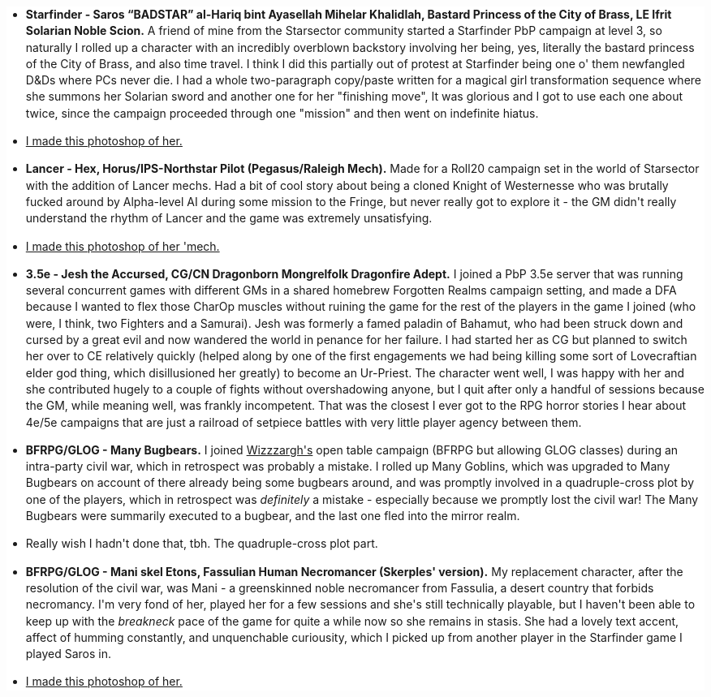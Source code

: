   

*   **Starfinder - Saros “BADSTAR” al-Hariq bint Ayasellah Mihelar Khalidlah, Bastard Princess of the City of Brass, LE Ifrit Solarian Noble Scion.** A friend of mine from the Starsector community started a Starfinder PbP campaign at level 3, so naturally I rolled up a character with an incredibly overblown backstory involving her being, yes, literally the bastard princess of the City of Brass, and also time travel. I think I did this partially out of protest at Starfinder being one o' them newfangled D&Ds where PCs never die. I had a whole two-paragraph copy/paste written for a magical girl transformation sequence where she summons her Solarian sword and another one for her "finishing move", It was glorious and I got to use each one about twice, since the campaign proceeded through one "mission" and then went on indefinite hiatus.

*   [I made this photoshop of her.](https://i.imgur.com/UaKiwXg.png)  
    

*   **Lancer - Hex, Horus/IPS-Northstar Pilot (Pegasus/Raleigh Mech).** Made for a Roll20 campaign set in the world of Starsector with the addition of Lancer mechs. Had a bit of cool story about being a cloned Knight of Westernesse who was brutally fucked around by Alpha-level AI during some mission to the Fringe, but never really got to explore it - the GM didn't really understand the rhythm of Lancer and the game was extremely unsatisfying.

*   [I made this photoshop of her 'mech.](https://i.imgur.com/kgBn3Ns.png)

*   **3.5e - Jesh the Accursed, CG/CN Dragonborn Mongrelfolk Dragonfire Adept.** I joined a PbP 3.5e server that was running several concurrent games with different GMs in a shared homebrew Forgotten Realms campaign setting, and made a DFA because I wanted to flex those CharOp muscles without ruining the game for the rest of the players in the game I joined (who were, I think, two Fighters and a Samurai). Jesh was formerly a famed paladin of Bahamut, who had been struck down and cursed by a great evil and now wandered the world in penance for her failure. I had started her as CG but planned to switch her over to CE relatively quickly (helped along by one of the first engagements we had being killing some sort of Lovecraftian elder god thing, which disillusioned her greatly) to become an Ur-Priest. The character went well, I was happy with her and she contributed hugely to a couple of fights without overshadowing anyone, but I quit after only a handful of sessions because the GM, while meaning well, was frankly incompetent. That was the closest I ever got to the RPG horror stories I hear about 4e/5e campaigns that are just a railroad of setpiece battles with very little player agency between them.
*   **BFRPG/GLOG - Many Bugbears.** I joined [Wizzzargh's](http://wizzzargh.blogspot.com/) open table campaign (BFRPG but allowing GLOG classes) during an intra-party civil war, which in retrospect was probably a mistake. I rolled up Many Goblins, which was upgraded to Many Bugbears on account of there already being some bugbears around, and was promptly involved in a quadruple-cross plot by one of the players, which in retrospect was _definitely_ a mistake - especially because we promptly lost the civil war! The Many Bugbears were summarily executed to a bugbear, and the last one fled into the mirror realm.

*   Really wish I hadn't done that, tbh. The quadruple-cross plot part.

*   **BFRPG/GLOG - Mani skel Etons, Fassulian Human Necromancer (Skerples' version).** My replacement character, after the resolution of the civil war, was Mani - a greenskinned noble necromancer from Fassulia, a desert country that forbids necromancy. I'm very fond of her, played her for a few sessions and she's still technically playable, but I haven't been able to keep up with the _breakneck_ pace of the game for quite a while now so she remains in stasis. She had a lovely text accent, affect of humming constantly, and unquenchable curiousity, which I picked up from another player in the Starfinder game I played Saros in.

*   [I made this photoshop of her.](https://i.imgur.com/dCxfLbz.png)  
    